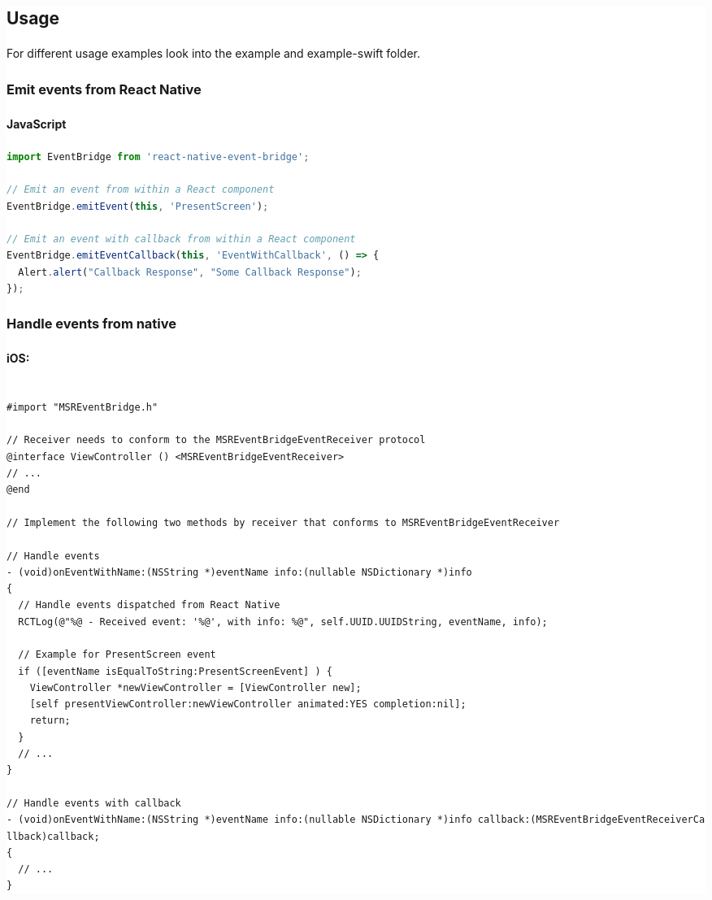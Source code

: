
## Usage

For different usage examples look into the example and example-swift folder.

### Emit events from React Native

#### JavaScript
```javascript
import EventBridge from 'react-native-event-bridge';

// Emit an event from within a React component
EventBridge.emitEvent(this, 'PresentScreen');

// Emit an event with callback from within a React component
EventBridge.emitEventCallback(this, 'EventWithCallback', () => {
  Alert.alert("Callback Response", "Some Callback Response");
});
```

### Handle events from native

#### iOS:
```objc

#import "MSREventBridge.h"

// Receiver needs to conform to the MSREventBridgeEventReceiver protocol
@interface ViewController () <MSREventBridgeEventReceiver>
// ...
@end

// Implement the following two methods by receiver that conforms to MSREventBridgeEventReceiver

// Handle events
- (void)onEventWithName:(NSString *)eventName info:(nullable NSDictionary *)info
{
  // Handle events dispatched from React Native
  RCTLog(@"%@ - Received event: '%@', with info: %@", self.UUID.UUIDString, eventName, info);

  // Example for PresentScreen event
  if ([eventName isEqualToString:PresentScreenEvent] ) {
    ViewController *newViewController = [ViewController new];
    [self presentViewController:newViewController animated:YES completion:nil];
    return;
  }
  // ...
}

// Handle events with callback
- (void)onEventWithName:(NSString *)eventName info:(nullable NSDictionary *)info callback:(MSREventBridgeEventReceiverCallback)callback;
{
  // ...
}
```
